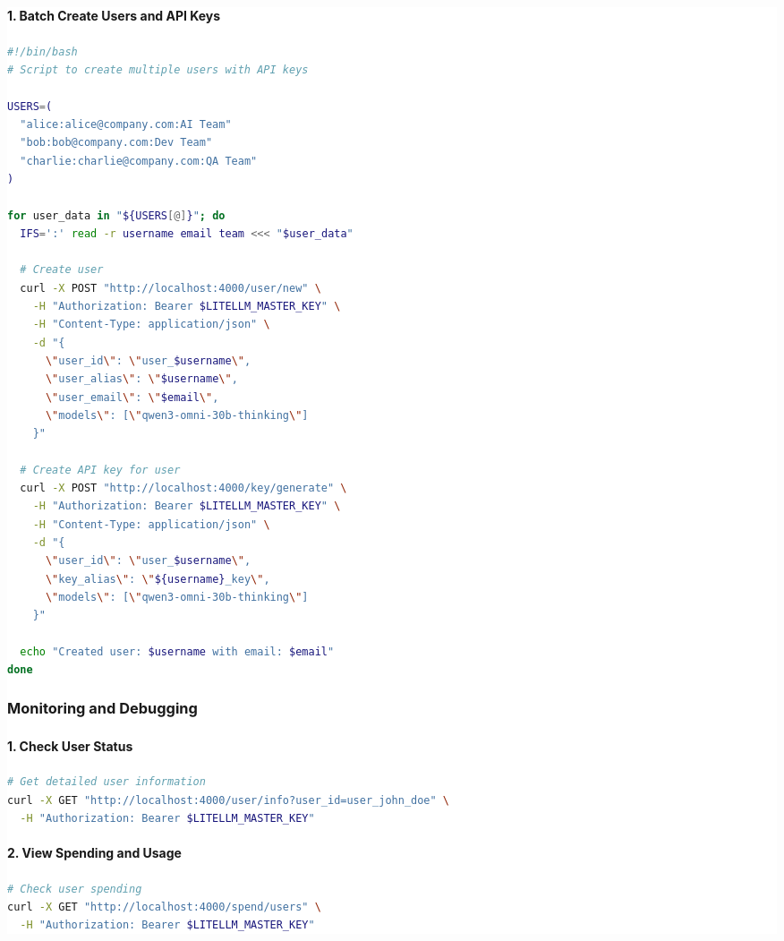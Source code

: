 #### 1. Batch Create Users and API Keys

```bash
#!/bin/bash
# Script to create multiple users with API keys

USERS=(
  "alice:alice@company.com:AI Team"
  "bob:bob@company.com:Dev Team" 
  "charlie:charlie@company.com:QA Team"
)

for user_data in "${USERS[@]}"; do
  IFS=':' read -r username email team <<< "$user_data"
  
  # Create user
  curl -X POST "http://localhost:4000/user/new" \
    -H "Authorization: Bearer $LITELLM_MASTER_KEY" \
    -H "Content-Type: application/json" \
    -d "{
      \"user_id\": \"user_$username\",
      \"user_alias\": \"$username\",
      \"user_email\": \"$email\",
      \"models\": [\"qwen3-omni-30b-thinking\"]
    }"
    
  # Create API key for user  
  curl -X POST "http://localhost:4000/key/generate" \
    -H "Authorization: Bearer $LITELLM_MASTER_KEY" \
    -H "Content-Type: application/json" \
    -d "{
      \"user_id\": \"user_$username\",
      \"key_alias\": \"${username}_key\",
      \"models\": [\"qwen3-omni-30b-thinking\"]
    }"
    
  echo "Created user: $username with email: $email"
done
```

### Monitoring and Debugging

#### 1. Check User Status

```bash
# Get detailed user information
curl -X GET "http://localhost:4000/user/info?user_id=user_john_doe" \
  -H "Authorization: Bearer $LITELLM_MASTER_KEY"
```

#### 2. View Spending and Usage

```bash
# Check user spending
curl -X GET "http://localhost:4000/spend/users" \
  -H "Authorization: Bearer $LITELLM_MASTER_KEY"
```
